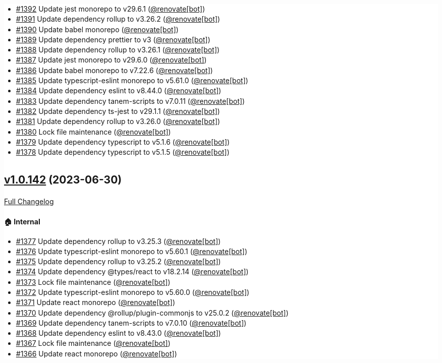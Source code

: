 - [#1392](https://github.com/tanem/use-document-title/pull/1392) Update jest monorepo to v29.6.1 ([@renovate[bot]](https://github.com/apps/renovate))
- [#1391](https://github.com/tanem/use-document-title/pull/1391) Update dependency rollup to v3.26.2 ([@renovate[bot]](https://github.com/apps/renovate))
- [#1390](https://github.com/tanem/use-document-title/pull/1390) Update babel monorepo ([@renovate[bot]](https://github.com/apps/renovate))
- [#1389](https://github.com/tanem/use-document-title/pull/1389) Update dependency prettier to v3 ([@renovate[bot]](https://github.com/apps/renovate))
- [#1388](https://github.com/tanem/use-document-title/pull/1388) Update dependency rollup to v3.26.1 ([@renovate[bot]](https://github.com/apps/renovate))
- [#1387](https://github.com/tanem/use-document-title/pull/1387) Update jest monorepo to v29.6.0 ([@renovate[bot]](https://github.com/apps/renovate))
- [#1386](https://github.com/tanem/use-document-title/pull/1386) Update babel monorepo to v7.22.6 ([@renovate[bot]](https://github.com/apps/renovate))
- [#1385](https://github.com/tanem/use-document-title/pull/1385) Update typescript-eslint monorepo to v5.61.0 ([@renovate[bot]](https://github.com/apps/renovate))
- [#1384](https://github.com/tanem/use-document-title/pull/1384) Update dependency eslint to v8.44.0 ([@renovate[bot]](https://github.com/apps/renovate))
- [#1383](https://github.com/tanem/use-document-title/pull/1383) Update dependency tanem-scripts to v7.0.11 ([@renovate[bot]](https://github.com/apps/renovate))
- [#1382](https://github.com/tanem/use-document-title/pull/1382) Update dependency ts-jest to v29.1.1 ([@renovate[bot]](https://github.com/apps/renovate))
- [#1381](https://github.com/tanem/use-document-title/pull/1381) Update dependency rollup to v3.26.0 ([@renovate[bot]](https://github.com/apps/renovate))
- [#1380](https://github.com/tanem/use-document-title/pull/1380) Lock file maintenance ([@renovate[bot]](https://github.com/apps/renovate))
- [#1379](https://github.com/tanem/use-document-title/pull/1379) Update dependency typescript to v5.1.6 ([@renovate[bot]](https://github.com/apps/renovate))
- [#1378](https://github.com/tanem/use-document-title/pull/1378) Update dependency typescript to v5.1.5 ([@renovate[bot]](https://github.com/apps/renovate))

## [v1.0.142](https://github.com/tanem/use-document-title/tree/v1.0.142) (2023-06-30)
[Full Changelog](https://github.com/tanem/use-document-title/compare/v1.0.141...v1.0.142)

#### :house: Internal

- [#1377](https://github.com/tanem/use-document-title/pull/1377) Update dependency rollup to v3.25.3 ([@renovate[bot]](https://github.com/apps/renovate))
- [#1376](https://github.com/tanem/use-document-title/pull/1376) Update typescript-eslint monorepo to v5.60.1 ([@renovate[bot]](https://github.com/apps/renovate))
- [#1375](https://github.com/tanem/use-document-title/pull/1375) Update dependency rollup to v3.25.2 ([@renovate[bot]](https://github.com/apps/renovate))
- [#1374](https://github.com/tanem/use-document-title/pull/1374) Update dependency @types/react to v18.2.14 ([@renovate[bot]](https://github.com/apps/renovate))
- [#1373](https://github.com/tanem/use-document-title/pull/1373) Lock file maintenance ([@renovate[bot]](https://github.com/apps/renovate))
- [#1372](https://github.com/tanem/use-document-title/pull/1372) Update typescript-eslint monorepo to v5.60.0 ([@renovate[bot]](https://github.com/apps/renovate))
- [#1371](https://github.com/tanem/use-document-title/pull/1371) Update react monorepo ([@renovate[bot]](https://github.com/apps/renovate))
- [#1370](https://github.com/tanem/use-document-title/pull/1370) Update dependency @rollup/plugin-commonjs to v25.0.2 ([@renovate[bot]](https://github.com/apps/renovate))
- [#1369](https://github.com/tanem/use-document-title/pull/1369) Update dependency tanem-scripts to v7.0.10 ([@renovate[bot]](https://github.com/apps/renovate))
- [#1368](https://github.com/tanem/use-document-title/pull/1368) Update dependency eslint to v8.43.0 ([@renovate[bot]](https://github.com/apps/renovate))
- [#1367](https://github.com/tanem/use-document-title/pull/1367) Lock file maintenance ([@renovate[bot]](https://github.com/apps/renovate))
- [#1366](https://github.com/tanem/use-document-title/pull/1366) Update react monorepo ([@renovate[bot]](https://github.com/apps/renovate))
